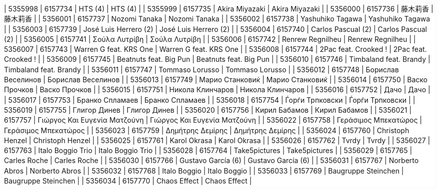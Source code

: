 | 5355998 | 6157734 | HTS (4) | HTS (4) |
| 5355999 | 6157735 | Akira Miyazaki | Akira Miyazaki |
| 5356000 | 6157736 | 藤木莉香 | 藤木莉香 |
| 5356001 | 6157737 | Nozomi Tanaka | Nozomi Tanaka |
| 5356002 | 6157738 | Yashuhiko Tagawa | Yashuhiko Tagawa |
| 5356003 | 6157739 | José Luis Herrero (2) | José Luis Herrero (2) |
| 5356004 | 6157740 | Carlos Pascual (2) | Carlos Pascual (2) |
| 5356005 | 6157741 | Σούλα Λυτρίβη | Σούλα Λυτρίβη |
| 5356006 | 6157742 | Renrew Regnilheu | Renrew Regnilheu |
| 5356007 | 6157743 | Warren G feat. KRS One | Warren G feat. KRS One |
| 5356008 | 6157744 | 2Pac feat. Crooked ! | 2Pac feat. Crooked ! |
| 5356009 | 6157745 | Beatnuts feat. Big Pun | Beatnuts feat. Big Pun |
| 5356010 | 6157746 | Timbaland feat. Brandy | Timbaland feat. Brandy |
| 5356011 | 6157747 | Tommaso Lorusso | Tommaso Lorusso |
| 5356012 | 6157748 | Борислав Веселинов | Борислав Веселинов |
| 5356013 | 6157749 | Марио Станковиќ | Марио Станковиќ |
| 5356014 | 6157750 | Васко Прочков | Васко Прочков |
| 5356015 | 6157751 | Никола Клинчаров | Никола Клинчаров |
| 5356016 | 6157752 | Дачо | Дачо |
| 5356017 | 6157753 | Бранко Спламаев | Бранко Спламаев |
| 5356018 | 6157754 | Ѓорѓи Трпковски | Ѓорѓи Трпковски |
| 5356019 | 6157755 | Глигор Динев | Глигор Динев |
| 5356020 | 6157756 | Кирил Бабамов | Кирил Бабамов |
| 5356021 | 6157757 | Γιώργος Και Ευγενία Ματζούνη | Γιώργος Και Ευγενία Ματζούνη |
| 5356022 | 6157758 | Γεράσιμος Μπεκατώρος | Γεράσιμος Μπεκατώρος |
| 5356023 | 6157759 | Δημήτρης Δεμίρης | Δημήτρης Δεμίρης |
| 5356024 | 6157760 | Christoph Henzel | Christoph Henzel |
| 5356025 | 6157761 | Karol Okrasa | Karol Okrasa |
| 5356026 | 6157762 | Tvrdy | Tvrdy |
| 5356027 | 6157763 | Italo Boggio Trio | Italo Boggio Trio |
| 5356028 | 6157764 | Take5pictures | Take5pictures |
| 5356029 | 6157765 | Carles Roche | Carles Roche |
| 5356030 | 6157766 | Gustavo García (6) | Gustavo García (6) |
| 5356031 | 6157767 | Norberto Abros | Norberto Abros |
| 5356032 | 6157768 | Italo Boggio | Italo Boggio |
| 5356033 | 6157769 | Baugruppe Steinchen | Baugruppe Steinchen |
| 5356034 | 6157770 | Chaos Effect | Chaos Effect |